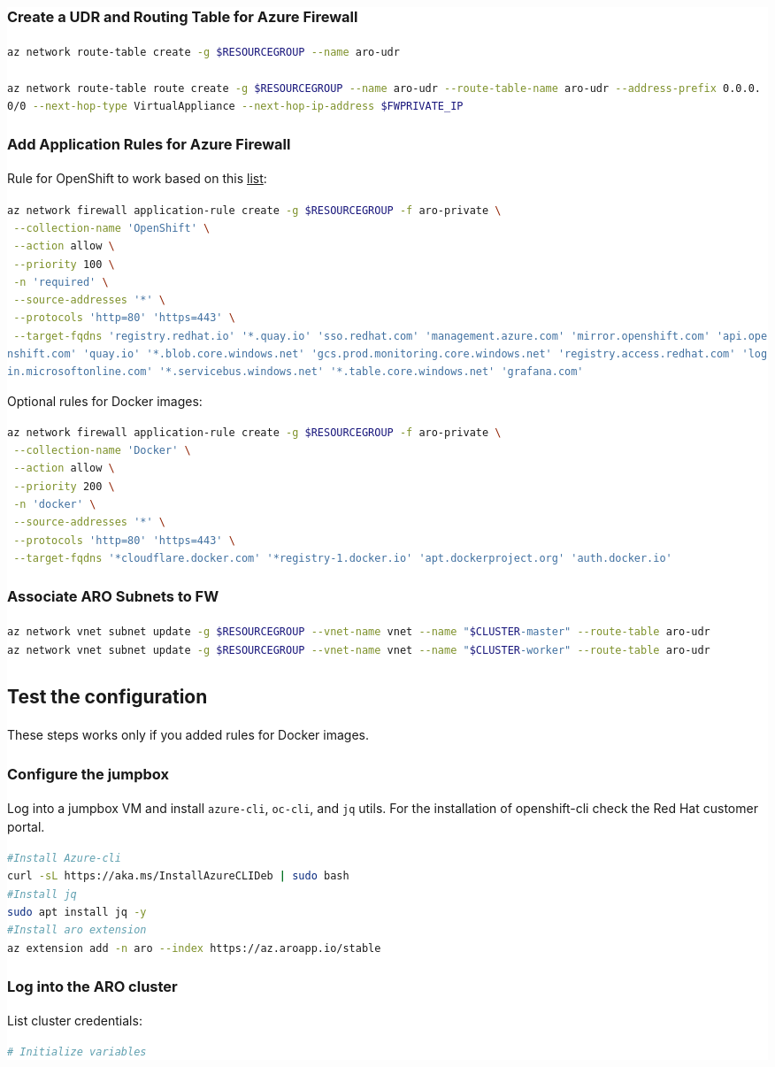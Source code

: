 ### Create a UDR and Routing Table for Azure Firewall
```bash
az network route-table create -g $RESOURCEGROUP --name aro-udr

az network route-table route create -g $RESOURCEGROUP --name aro-udr --route-table-name aro-udr --address-prefix 0.0.0.0/0 --next-hop-type VirtualAppliance --next-hop-ip-address $FWPRIVATE_IP
```

### Add Application Rules for Azure Firewall
Rule for OpenShift to work based on this [list](https://docs.openshift.com/container-platform/4.3/installing/install_config/configuring-firewall.html#configuring-firewall_configuring-firewall):
```bash
az network firewall application-rule create -g $RESOURCEGROUP -f aro-private \
 --collection-name 'OpenShift' \
 --action allow \
 --priority 100 \
 -n 'required' \
 --source-addresses '*' \
 --protocols 'http=80' 'https=443' \
 --target-fqdns 'registry.redhat.io' '*.quay.io' 'sso.redhat.com' 'management.azure.com' 'mirror.openshift.com' 'api.openshift.com' 'quay.io' '*.blob.core.windows.net' 'gcs.prod.monitoring.core.windows.net' 'registry.access.redhat.com' 'login.microsoftonline.com' '*.servicebus.windows.net' '*.table.core.windows.net' 'grafana.com'
```
Optional rules for Docker images:
```bash
az network firewall application-rule create -g $RESOURCEGROUP -f aro-private \
 --collection-name 'Docker' \
 --action allow \
 --priority 200 \
 -n 'docker' \
 --source-addresses '*' \
 --protocols 'http=80' 'https=443' \
 --target-fqdns '*cloudflare.docker.com' '*registry-1.docker.io' 'apt.dockerproject.org' 'auth.docker.io'
```

### Associate ARO Subnets to FW
```bash
az network vnet subnet update -g $RESOURCEGROUP --vnet-name vnet --name "$CLUSTER-master" --route-table aro-udr
az network vnet subnet update -g $RESOURCEGROUP --vnet-name vnet --name "$CLUSTER-worker" --route-table aro-udr
```

## Test the configuration
These steps works only if you added rules for Docker images. 
### Configure the jumpbox
Log into a jumpbox VM and install `azure-cli`, `oc-cli`, and `jq` utils. For the installation of openshift-cli check the Red Hat customer portal.
```bash
#Install Azure-cli
curl -sL https://aka.ms/InstallAzureCLIDeb | sudo bash
#Install jq
sudo apt install jq -y
#Install aro extension
az extension add -n aro --index https://az.aroapp.io/stable
```
### Log into the ARO cluster
List cluster credentials:
```bash
# Initialize variables
```